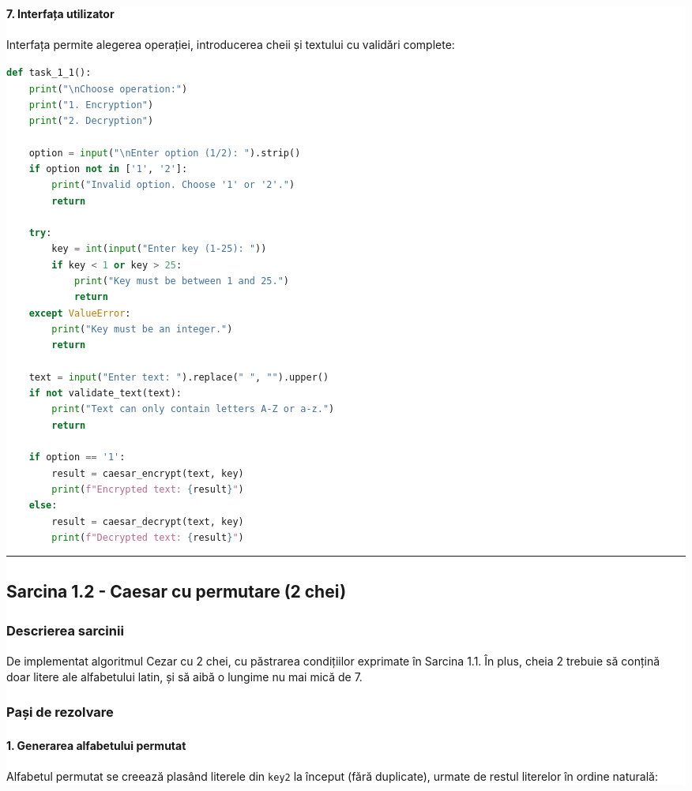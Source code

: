 #### 7. Interfața utilizator

Interfața permite alegerea operației, introducerea cheii și textului cu validări complete:

```python
def task_1_1():
    print("\nChoose operation:")
    print("1. Encryption")
    print("2. Decryption")
    
    option = input("\nEnter option (1/2): ").strip()
    if option not in ['1', '2']:
        print("Invalid option. Choose '1' or '2'.")
        return

    try:
        key = int(input("Enter key (1-25): "))
        if key < 1 or key > 25:
            print("Key must be between 1 and 25.")
            return
    except ValueError:
        print("Key must be an integer.")
        return

    text = input("Enter text: ").replace(" ", "").upper()
    if not validate_text(text):
        print("Text can only contain letters A-Z or a-z.")
        return

    if option == '1':
        result = caesar_encrypt(text, key)
        print(f"Encrypted text: {result}")
    else:
        result = caesar_decrypt(text, key)
        print(f"Decrypted text: {result}")
```

---

## Sarcina 1.2 - Caesar cu permutare (2 chei)

### Descrierea sarcinii

De implementat algoritmul Cezar cu 2 chei, cu păstrarea condițiilor exprimate în Sarcina 1.1. În plus, cheia 2 trebuie să conțină doar litere ale alfabetului latin, și să aibă o lungime nu mai mică de 7.

### Pași de rezolvare

#### 1. Generarea alfabetului permutat

Alfabetul permutat se creează plasând literele din `key2` la început (fără duplicate), urmate de restul literelor în ordine naturală:
